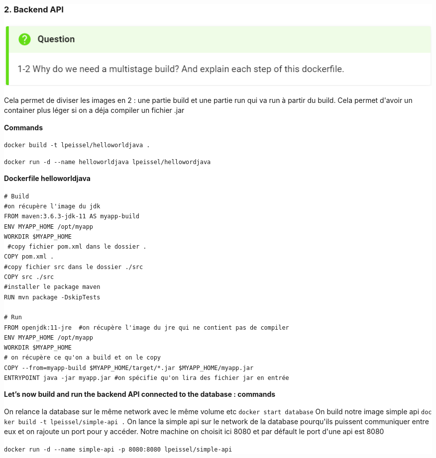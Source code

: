 ### 2. Backend API

![Untitled](Img-CR/q1-2.png)

Cela permet de diviser les images en 2 : une partie build et une partie run qui va run à partir du build. Cela permet d'avoir un container plus léger si on a déja compiler un fichier .jar

**Commands** 

`docker build -t lpeissel/helloworldjava .`

`docker run -d --name helloworldjava lpeissel/hellowordjava`

**Dockerfile helloworldjava**

```docker
# Build
#on récupère l'image du jdk
FROM maven:3.6.3-jdk-11 AS myapp-build  
ENV MYAPP_HOME /opt/myapp
WORKDIR $MYAPP_HOME
 #copy fichier pom.xml dans le dossier .
COPY pom.xml . 
#copy fichier src dans le dossier ./src
COPY src ./src 
#installer le package maven
RUN mvn package -DskipTests 

# Run
FROM openjdk:11-jre  #on récupère l'image du jre qui ne contient pas de compiler
ENV MYAPP_HOME /opt/myapp
WORKDIR $MYAPP_HOME
# on récupère ce qu'on a build et on le copy
COPY --from=myapp-build $MYAPP_HOME/target/*.jar $MYAPP_HOME/myapp.jar 
ENTRYPOINT java -jar myapp.jar #on spécifie qu'on lira des fichier jar en entrée
```

**Let’s now build and run the backend API connected to the database : commands**

On relance la database sur le même network avec le même volume etc
`docker start database`
On build notre image simple api
`docker build -t lpeissel/simple-api .`
On lance la simple api sur le network de la database pourqu'ils puissent communiquer entre eux et on rajoute un port pour y accéder. Notre machine on choisit ici 8080 et par défault le port d'une api est 8080

`docker run -d --name simple-api -p 8080:8080 lpeissel/simple-api`
